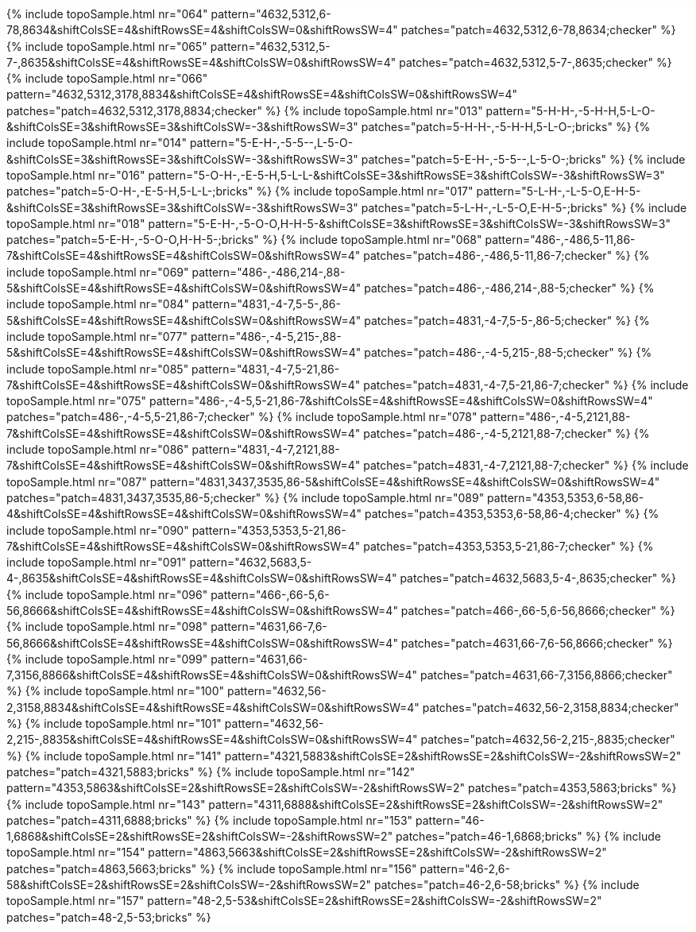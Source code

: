 {% include topoSample.html nr="064" pattern="4632,5312,6-78,8634&shiftColsSE=4&shiftRowsSE=4&shiftColsSW=0&shiftRowsSW=4" patches="patch=4632,5312,6-78,8634;checker" %}
{% include topoSample.html nr="065" pattern="4632,5312,5-7-,8635&shiftColsSE=4&shiftRowsSE=4&shiftColsSW=0&shiftRowsSW=4" patches="patch=4632,5312,5-7-,8635;checker" %}
{% include topoSample.html nr="066" pattern="4632,5312,3178,8834&shiftColsSE=4&shiftRowsSE=4&shiftColsSW=0&shiftRowsSW=4" patches="patch=4632,5312,3178,8834;checker" %}
{% include topoSample.html nr="013" pattern="5-H-H-,-5-H-H,5-L-O-&shiftColsSE=3&shiftRowsSE=3&shiftColsSW=-3&shiftRowsSW=3" patches="patch=5-H-H-,-5-H-H,5-L-O-;bricks" %}
{% include topoSample.html nr="014" pattern="5-E-H-,-5-5--,L-5-O-&shiftColsSE=3&shiftRowsSE=3&shiftColsSW=-3&shiftRowsSW=3" patches="patch=5-E-H-,-5-5--,L-5-O-;bricks" %}
{% include topoSample.html nr="016" pattern="5-O-H-,-E-5-H,5-L-L-&shiftColsSE=3&shiftRowsSE=3&shiftColsSW=-3&shiftRowsSW=3" patches="patch=5-O-H-,-E-5-H,5-L-L-;bricks" %}
{% include topoSample.html nr="017" pattern="5-L-H-,-L-5-O,E-H-5-&shiftColsSE=3&shiftRowsSE=3&shiftColsSW=-3&shiftRowsSW=3" patches="patch=5-L-H-,-L-5-O,E-H-5-;bricks" %}
{% include topoSample.html nr="018" pattern="5-E-H-,-5-O-O,H-H-5-&shiftColsSE=3&shiftRowsSE=3&shiftColsSW=-3&shiftRowsSW=3" patches="patch=5-E-H-,-5-O-O,H-H-5-;bricks" %}
{% include topoSample.html nr="068" pattern="486-,-486,5-11,86-7&shiftColsSE=4&shiftRowsSE=4&shiftColsSW=0&shiftRowsSW=4" patches="patch=486-,-486,5-11,86-7;checker" %}
{% include topoSample.html nr="069" pattern="486-,-486,214-,88-5&shiftColsSE=4&shiftRowsSE=4&shiftColsSW=0&shiftRowsSW=4" patches="patch=486-,-486,214-,88-5;checker" %}
{% include topoSample.html nr="084" pattern="4831,-4-7,5-5-,86-5&shiftColsSE=4&shiftRowsSE=4&shiftColsSW=0&shiftRowsSW=4" patches="patch=4831,-4-7,5-5-,86-5;checker" %}
{% include topoSample.html nr="077" pattern="486-,-4-5,215-,88-5&shiftColsSE=4&shiftRowsSE=4&shiftColsSW=0&shiftRowsSW=4" patches="patch=486-,-4-5,215-,88-5;checker" %}
{% include topoSample.html nr="085" pattern="4831,-4-7,5-21,86-7&shiftColsSE=4&shiftRowsSE=4&shiftColsSW=0&shiftRowsSW=4" patches="patch=4831,-4-7,5-21,86-7;checker" %}
{% include topoSample.html nr="075" pattern="486-,-4-5,5-21,86-7&shiftColsSE=4&shiftRowsSE=4&shiftColsSW=0&shiftRowsSW=4" patches="patch=486-,-4-5,5-21,86-7;checker" %}
{% include topoSample.html nr="078" pattern="486-,-4-5,2121,88-7&shiftColsSE=4&shiftRowsSE=4&shiftColsSW=0&shiftRowsSW=4" patches="patch=486-,-4-5,2121,88-7;checker" %}
{% include topoSample.html nr="086" pattern="4831,-4-7,2121,88-7&shiftColsSE=4&shiftRowsSE=4&shiftColsSW=0&shiftRowsSW=4" patches="patch=4831,-4-7,2121,88-7;checker" %}
{% include topoSample.html nr="087" pattern="4831,3437,3535,86-5&shiftColsSE=4&shiftRowsSE=4&shiftColsSW=0&shiftRowsSW=4" patches="patch=4831,3437,3535,86-5;checker" %}
{% include topoSample.html nr="089" pattern="4353,5353,6-58,86-4&shiftColsSE=4&shiftRowsSE=4&shiftColsSW=0&shiftRowsSW=4" patches="patch=4353,5353,6-58,86-4;checker" %}
{% include topoSample.html nr="090" pattern="4353,5353,5-21,86-7&shiftColsSE=4&shiftRowsSE=4&shiftColsSW=0&shiftRowsSW=4" patches="patch=4353,5353,5-21,86-7;checker" %}
{% include topoSample.html nr="091" pattern="4632,5683,5-4-,8635&shiftColsSE=4&shiftRowsSE=4&shiftColsSW=0&shiftRowsSW=4" patches="patch=4632,5683,5-4-,8635;checker" %}
{% include topoSample.html nr="096" pattern="466-,66-5,6-56,8666&shiftColsSE=4&shiftRowsSE=4&shiftColsSW=0&shiftRowsSW=4" patches="patch=466-,66-5,6-56,8666;checker" %}
{% include topoSample.html nr="098" pattern="4631,66-7,6-56,8666&shiftColsSE=4&shiftRowsSE=4&shiftColsSW=0&shiftRowsSW=4" patches="patch=4631,66-7,6-56,8666;checker" %}
{% include topoSample.html nr="099" pattern="4631,66-7,3156,8866&shiftColsSE=4&shiftRowsSE=4&shiftColsSW=0&shiftRowsSW=4" patches="patch=4631,66-7,3156,8866;checker" %}
{% include topoSample.html nr="100" pattern="4632,56-2,3158,8834&shiftColsSE=4&shiftRowsSE=4&shiftColsSW=0&shiftRowsSW=4" patches="patch=4632,56-2,3158,8834;checker" %}
{% include topoSample.html nr="101" pattern="4632,56-2,215-,8835&shiftColsSE=4&shiftRowsSE=4&shiftColsSW=0&shiftRowsSW=4" patches="patch=4632,56-2,215-,8835;checker" %}
{% include topoSample.html nr="141" pattern="4321,5883&shiftColsSE=2&shiftRowsSE=2&shiftColsSW=-2&shiftRowsSW=2" patches="patch=4321,5883;bricks" %}
{% include topoSample.html nr="142" pattern="4353,5863&shiftColsSE=2&shiftRowsSE=2&shiftColsSW=-2&shiftRowsSW=2" patches="patch=4353,5863;bricks" %}
{% include topoSample.html nr="143" pattern="4311,6888&shiftColsSE=2&shiftRowsSE=2&shiftColsSW=-2&shiftRowsSW=2" patches="patch=4311,6888;bricks" %}
{% include topoSample.html nr="153" pattern="46-1,6868&shiftColsSE=2&shiftRowsSE=2&shiftColsSW=-2&shiftRowsSW=2" patches="patch=46-1,6868;bricks" %}
{% include topoSample.html nr="154" pattern="4863,5663&shiftColsSE=2&shiftRowsSE=2&shiftColsSW=-2&shiftRowsSW=2" patches="patch=4863,5663;bricks" %}
{% include topoSample.html nr="156" pattern="46-2,6-58&shiftColsSE=2&shiftRowsSE=2&shiftColsSW=-2&shiftRowsSW=2" patches="patch=46-2,6-58;bricks" %}
{% include topoSample.html nr="157" pattern="48-2,5-53&shiftColsSE=2&shiftRowsSE=2&shiftColsSW=-2&shiftRowsSW=2" patches="patch=48-2,5-53;bricks" %}